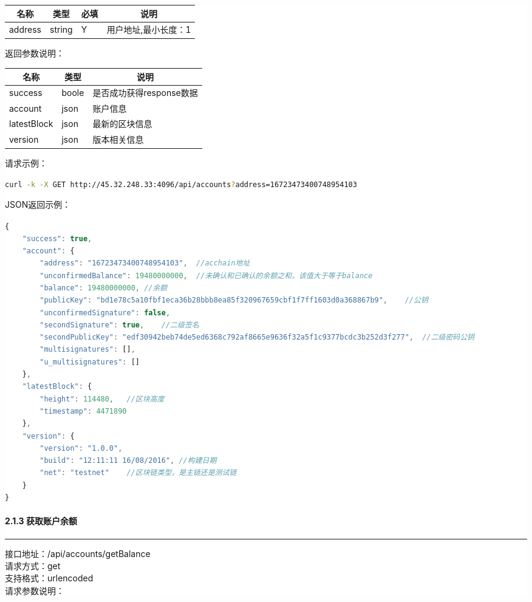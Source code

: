 |名称 |类型   |必填 |说明              |   
|------ |-----  |---  |----              |   
|address |string |Y    |用户地址,最小长度：1      |   
   
返回参数说明：   

|名称 |类型   |说明              |   
|------ |-----  |----              |   
|success|boole  |是否成功获得response数据 |    
|account|json  |账户信息      |    
|latestBlock|json  |最新的区块信息      |    
|version|json  |版本相关信息      |    
   
请求示例：   

```bash   
curl -k -X GET http://45.32.248.33:4096/api/accounts?address=16723473400748954103   
```   
   
JSON返回示例：   

```js   
{   
    "success": true,   
    "account": {   
        "address": "16723473400748954103",  //acchain地址   
        "unconfirmedBalance": 19480000000,  //未确认和已确认的余额之和，该值大于等于balance   
        "balance": 19480000000, //余额   
        "publicKey": "bd1e78c5a10fbf1eca36b28bbb8ea85f320967659cbf1f7ff1603d0a368867b9",    //公钥   
        "unconfirmedSignature": false,   
        "secondSignature": true,    //二级签名   
        "secondPublicKey": "edf30942beb74de5ed6368c792af8665e9636f32a5f1c9377bcdc3b252d3f277",  //二级密码公钥   
        "multisignatures": [],    
        "u_multisignatures": []   
    },   
    "latestBlock": {   
        "height": 114480,   //区块高度   
        "timestamp": 4471890   
    },   
    "version": {   
        "version": "1.0.0",   
        "build": "12:11:11 16/08/2016", //构建日期   
        "net": "testnet"    //区块链类型，是主链还是测试链   
    }   
}   
```   

#### **2.1.3 获取账户余额**   
--- 
接口地址：/api/accounts/getBalance   
请求方式：get   
支持格式：urlencoded   
请求参数说明：   
